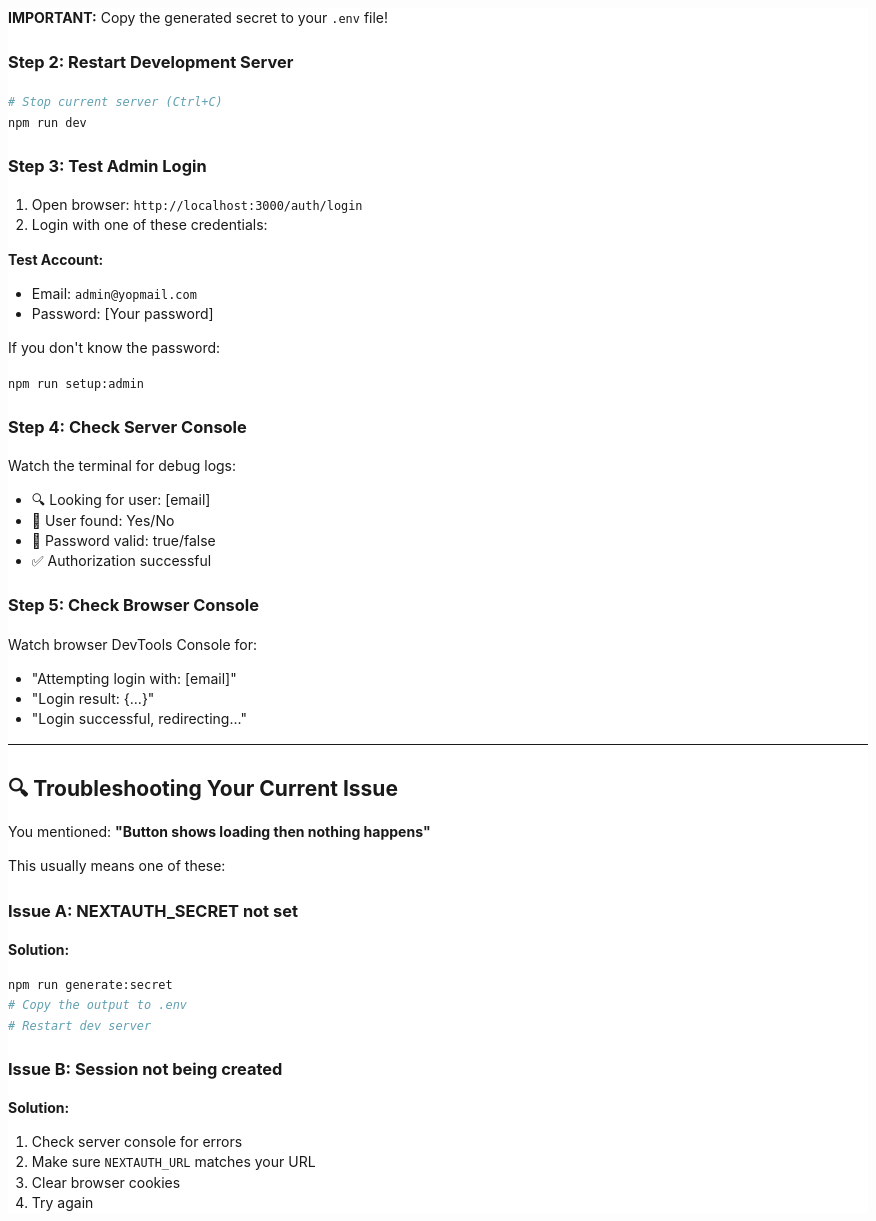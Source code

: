 **IMPORTANT:** Copy the generated secret to your `.env` file!

### Step 2: Restart Development Server

```bash
# Stop current server (Ctrl+C)
npm run dev
```

### Step 3: Test Admin Login

1. Open browser: `http://localhost:3000/auth/login`
2. Login with one of these credentials:

**Test Account:**
- Email: `admin@yopmail.com`
- Password: [Your password]

If you don't know the password:
```bash
npm run setup:admin
```

### Step 4: Check Server Console

Watch the terminal for debug logs:
- 🔍 Looking for user: [email]
- 👤 User found: Yes/No
- 🔑 Password valid: true/false
- ✅ Authorization successful

### Step 5: Check Browser Console

Watch browser DevTools Console for:
- "Attempting login with: [email]"
- "Login result: {...}"
- "Login successful, redirecting..."

---

## 🔍 Troubleshooting Your Current Issue

You mentioned: **"Button shows loading then nothing happens"**

This usually means one of these:

### Issue A: NEXTAUTH_SECRET not set
**Solution:**
```bash
npm run generate:secret
# Copy the output to .env
# Restart dev server
```

### Issue B: Session not being created
**Solution:**
1. Check server console for errors
2. Make sure `NEXTAUTH_URL` matches your URL
3. Clear browser cookies
4. Try again

